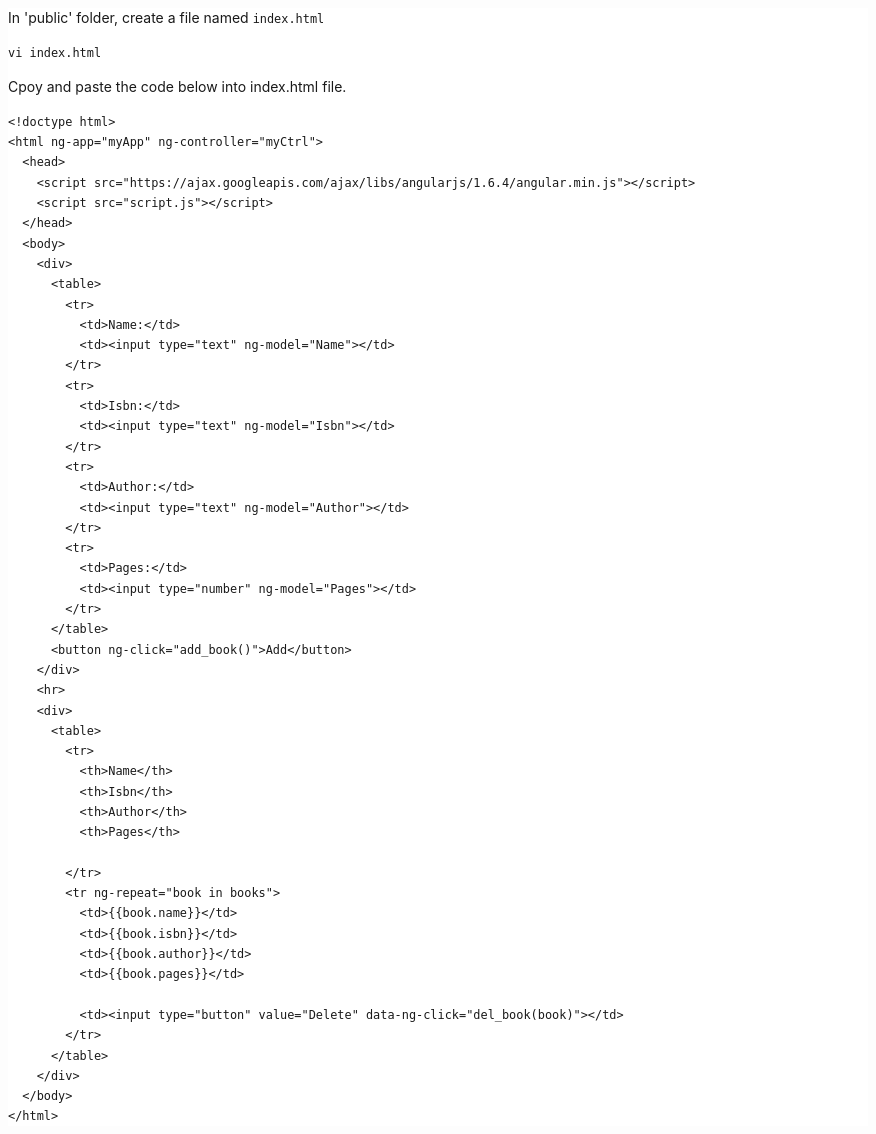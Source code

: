 In 'public' folder, create a file named `index.html` 

```
vi index.html
```

Cpoy and paste the code below into index.html file.

```
<!doctype html>
<html ng-app="myApp" ng-controller="myCtrl">
  <head>
    <script src="https://ajax.googleapis.com/ajax/libs/angularjs/1.6.4/angular.min.js"></script>
    <script src="script.js"></script>
  </head>
  <body>
    <div>
      <table>
        <tr>
          <td>Name:</td>
          <td><input type="text" ng-model="Name"></td>
        </tr>
        <tr>
          <td>Isbn:</td>
          <td><input type="text" ng-model="Isbn"></td>
        </tr>
        <tr>
          <td>Author:</td>
          <td><input type="text" ng-model="Author"></td>
        </tr>
        <tr>
          <td>Pages:</td>
          <td><input type="number" ng-model="Pages"></td>
        </tr>
      </table>
      <button ng-click="add_book()">Add</button>
    </div>
    <hr>
    <div>
      <table>
        <tr>
          <th>Name</th>
          <th>Isbn</th>
          <th>Author</th>
          <th>Pages</th>

        </tr>
        <tr ng-repeat="book in books">
          <td>{{book.name}}</td>
          <td>{{book.isbn}}</td>
          <td>{{book.author}}</td>
          <td>{{book.pages}}</td>

          <td><input type="button" value="Delete" data-ng-click="del_book(book)"></td>
        </tr>
      </table>
    </div>
  </body>
</html>

```
